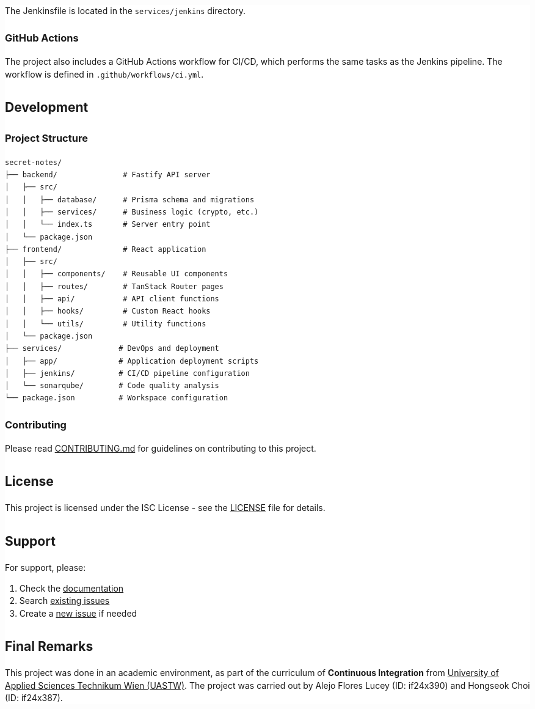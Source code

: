 The Jenkinsfile is located in the `services/jenkins` directory.

### GitHub Actions

The project also includes a GitHub Actions workflow for CI/CD, which performs the same tasks as the Jenkins pipeline. The workflow is defined in `.github/workflows/ci.yml`.

## Development

### Project Structure
```
secret-notes/
├── backend/               # Fastify API server
│   ├── src/
│   │   ├── database/      # Prisma schema and migrations
│   │   ├── services/      # Business logic (crypto, etc.)
│   │   └── index.ts       # Server entry point
│   └── package.json
├── frontend/              # React application
│   ├── src/
│   │   ├── components/    # Reusable UI components
│   │   ├── routes/        # TanStack Router pages
│   │   ├── api/           # API client functions
│   │   ├── hooks/         # Custom React hooks
│   │   └── utils/         # Utility functions
│   └── package.json
├── services/             # DevOps and deployment
│   ├── app/              # Application deployment scripts
│   ├── jenkins/          # CI/CD pipeline configuration
│   └── sonarqube/        # Code quality analysis
└── package.json          # Workspace configuration
```

### Contributing
Please read [CONTRIBUTING.md](CONTRIBUTING.md) for guidelines on contributing to this project.

## License

This project is licensed under the ISC License - see the [LICENSE](LICENSE) file for details.

## Support

For support, please:
1. Check the [documentation](README.md)
2. Search [existing issues](https://github.com/alejofl/secret-notes/issues)
3. Create a [new issue](https://github.com/alejofl/secret-notes/issues/new) if needed

## Final Remarks

This project was done in an academic environment, as part of the curriculum of **Continuous Integration** from [University of Applied Sciences Technikum Wien (UASTW)](https://www.technikum-wien.at/en/). The project was carried out by Alejo Flores Lucey (ID: if24x390) and Hongseok Choi (ID: if24x387).